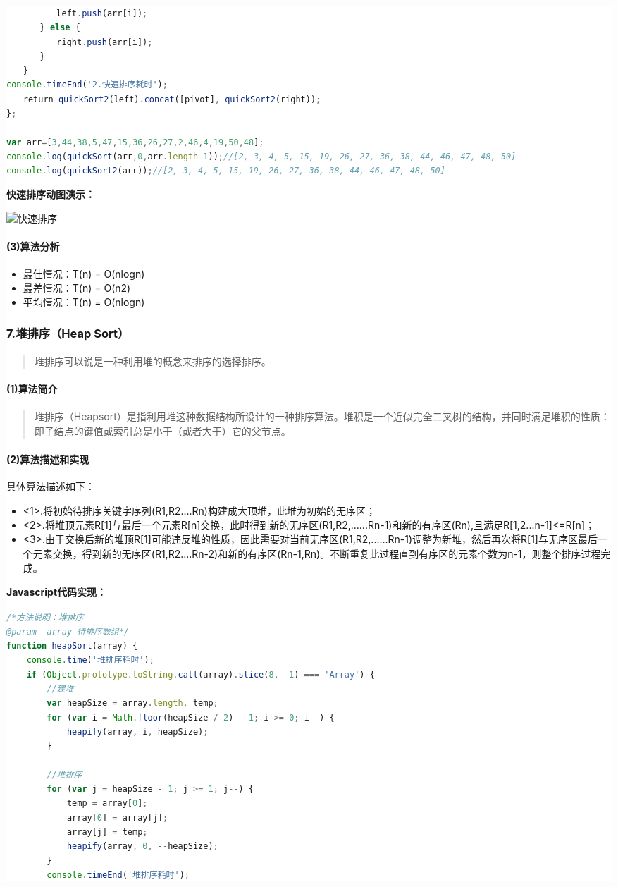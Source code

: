 ```javascript
　　　　　　left.push(arr[i]);
　　　　} else {
　　　　　　right.push(arr[i]);
　　　　}
　　}
console.timeEnd('2.快速排序耗时');
　　return quickSort2(left).concat([pivot], quickSort2(right));
};

var arr=[3,44,38,5,47,15,36,26,27,2,46,4,19,50,48];
console.log(quickSort(arr,0,arr.length-1));//[2, 3, 4, 5, 15, 19, 26, 27, 36, 38, 44, 46, 47, 48, 50]
console.log(quickSort2(arr));//[2, 3, 4, 5, 15, 19, 26, 27, 36, 38, 44, 46, 47, 48, 50]


```

**快速排序动图演示：**

![快速排序](http://img.blog.csdn.net/20160917003004906)

#### (3)算法分析

- 最佳情况：T(n) = O(nlogn)
- 最差情况：T(n) = O(n2)
- 平均情况：T(n) = O(nlogn)

### 7.堆排序（Heap Sort）

> 堆排序可以说是一种利用堆的概念来排序的选择排序。

#### (1)算法简介

> 堆排序（Heapsort）是指利用堆这种数据结构所设计的一种排序算法。堆积是一个近似完全二叉树的结构，并同时满足堆积的性质：即子结点的键值或索引总是小于（或者大于）它的父节点。

#### (2)算法描述和实现

具体算法描述如下：

- <1>.将初始待排序关键字序列(R1,R2....Rn)构建成大顶堆，此堆为初始的无序区；
- <2>.将堆顶元素R[1]与最后一个元素R[n]交换，此时得到新的无序区(R1,R2,......Rn-1)和新的有序区(Rn),且满足R[1,2...n-1]<=R[n]；
- <3>.由于交换后新的堆顶R[1]可能违反堆的性质，因此需要对当前无序区(R1,R2,......Rn-1)调整为新堆，然后再次将R[1]与无序区最后一个元素交换，得到新的无序区(R1,R2....Rn-2)和新的有序区(Rn-1,Rn)。不断重复此过程直到有序区的元素个数为n-1，则整个排序过程完成。

**Javascript代码实现：**

```javascript
/*方法说明：堆排序
@param  array 待排序数组*/
function heapSort(array) {
    console.time('堆排序耗时');
    if (Object.prototype.toString.call(array).slice(8, -1) === 'Array') {
        //建堆
        var heapSize = array.length, temp;
        for (var i = Math.floor(heapSize / 2) - 1; i >= 0; i--) {
            heapify(array, i, heapSize);
        }

        //堆排序
        for (var j = heapSize - 1; j >= 1; j--) {
            temp = array[0];
            array[0] = array[j];
            array[j] = temp;
            heapify(array, 0, --heapSize);
        }
        console.timeEnd('堆排序耗时');
```